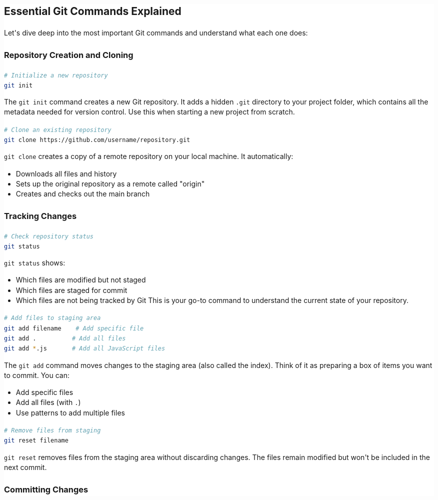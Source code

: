 ## Essential Git Commands Explained

Let's dive deep into the most important Git commands and understand what each one does:

### Repository Creation and Cloning

```bash
# Initialize a new repository
git init
```
The `git init` command creates a new Git repository. It adds a hidden `.git` directory to your project folder, which contains all the metadata needed for version control. Use this when starting a new project from scratch.

```bash
# Clone an existing repository
git clone https://github.com/username/repository.git
```
`git clone` creates a copy of a remote repository on your local machine. It automatically:
- Downloads all files and history
- Sets up the original repository as a remote called "origin"
- Creates and checks out the main branch

### Tracking Changes

```bash
# Check repository status
git status
```
`git status` shows:
- Which files are modified but not staged
- Which files are staged for commit
- Which files are not being tracked by Git
This is your go-to command to understand the current state of your repository.

```bash
# Add files to staging area
git add filename    # Add specific file
git add .          # Add all files
git add *.js       # Add all JavaScript files
```
The `git add` command moves changes to the staging area (also called the index). Think of it as preparing a box of items you want to commit. You can:
- Add specific files
- Add all files (with `.`)
- Use patterns to add multiple files

```bash
# Remove files from staging
git reset filename
```
`git reset` removes files from the staging area without discarding changes. The files remain modified but won't be included in the next commit.

### Committing Changes
